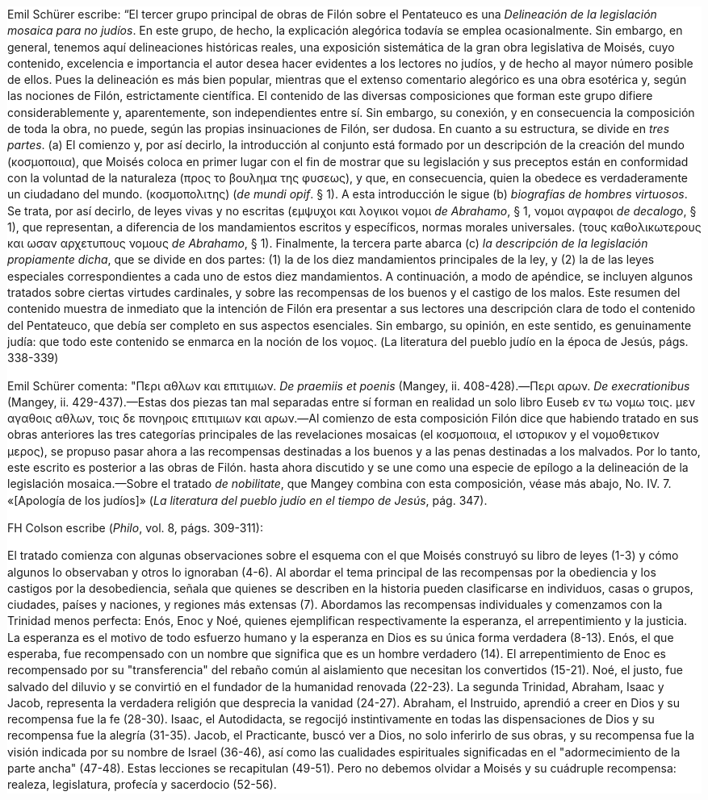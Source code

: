 Emil Schürer escribe: “El tercer grupo principal de obras de Filón sobre el Pentateuco es una _Delineación de la legislación mosaica para no judíos_. En este grupo, de hecho, la explicación alegórica todavía se emplea ocasionalmente. Sin embargo, en general, tenemos aquí delineaciones históricas reales, una exposición sistemática de la gran obra legislativa de Moisés, cuyo contenido, excelencia e importancia el autor desea hacer evidentes a los lectores no judíos, y de hecho al mayor número posible de ellos. Pues la delineación es más bien popular, mientras que el extenso comentario alegórico es una obra esotérica y, según las nociones de Filón, estrictamente científica. El contenido de las diversas composiciones que forman este grupo difiere considerablemente y, aparentemente, son independientes entre sí. Sin embargo, su conexión, y en consecuencia la composición de toda la obra, no puede, según las propias insinuaciones de Filón, ser dudosa. En cuanto a su estructura, se divide en _tres partes_. (a) El comienzo y, por así decirlo, la introducción al conjunto está formado por un descripción de la creación del mundo (κοσμοποιια), que Moisés coloca en primer lugar con el fin de mostrar que su legislación y sus preceptos están en conformidad con la voluntad de la naturaleza (προς το βουλημα της φυσεως), y que, en consecuencia, quien la obedece es verdaderamente un ciudadano del mundo. (κοσμοπολιτης) (_de mundi opif_. § 1). A esta introducción le sigue (b) _biografías de hombres virtuosos_. Se trata, por así decirlo, de leyes vivas y no escritas (εμψυχοι και λογικοι νομοι _de Abrahamo_, § 1, νομοι αγραφοι _de decalogo_, § 1), que representan, a diferencia de los mandamientos escritos y específicos, normas morales universales. (τους καθολικωτερους και ωσαν αρχετυπους νομους _de Abrahamo_, § 1). Finalmente, la tercera parte abarca (c) _la descripción de la legislación propiamente dicha_, que se divide en dos partes: <span id="v1">(1)</span> la de los diez mandamientos principales de la ley, y <span id="v2">(2)</span> la de las leyes especiales correspondientes a cada uno de estos diez mandamientos. A continuación, a modo de apéndice, se incluyen algunos tratados sobre ciertas virtudes cardinales, y sobre las recompensas de los buenos y el castigo de los malos. Este resumen del contenido muestra de inmediato que la intención de Filón era presentar a sus lectores una descripción clara de todo el contenido del Pentateuco, que debía ser completo en sus aspectos esenciales. Sin embargo, su opinión, en este sentido, es genuinamente judía: que todo este contenido se enmarca en la noción de los νομος. (La literatura del pueblo judío en la época de Jesús, págs. 338-339)

Emil Schürer comenta: "Περι αθλων και επιτιμιων. _De praemiis et poenis_ (Mangey, ii. 408-428).—Περι αρων. _De execrationibus_ (Mangey, ii. 429-437).—Estas dos piezas tan mal separadas entre sí forman en realidad un solo libro Euseb εν τω νομω τοις. μεν αγαθοις αθλων, τοις δε πονηροις επιτιμιων και αρων.—Al comienzo de esta composición Filón dice que habiendo tratado en sus obras anteriores las tres categorías principales de las revelaciones mosaicas (el κοσμοποιια, el ιστορικον y el νομοθετικον μερος), se propuso pasar ahora a las recompensas destinadas a los buenos y a las penas destinadas a los malvados. Por lo tanto, este escrito es posterior a las obras de Filón. hasta ahora discutido y se une como una especie de epílogo a la delineación de la legislación mosaica.—Sobre el tratado _de nobilitate_, que Mangey combina con esta composición, véase más abajo, No. IV. 7. «[Apología de los judíos]» (_La literatura del pueblo judío en el tiempo de Jesús_, pág. 347).

FH Colson escribe (_Philo_, vol. 8, págs. 309-311):

El tratado comienza con algunas observaciones sobre el esquema con el que Moisés construyó su libro de leyes (1-3) y cómo algunos lo observaban y otros lo ignoraban (4-6). Al abordar el tema principal de las recompensas por la obediencia y los castigos por la desobediencia, señala que quienes se describen en la historia pueden clasificarse en individuos, casas o grupos, ciudades, países y naciones, y regiones más extensas <span id="v7">(7)</span>. Abordamos las recompensas individuales y comenzamos con la Trinidad menos perfecta: Enós, Enoc y Noé, quienes ejemplifican respectivamente la esperanza, el arrepentimiento y la justicia. La esperanza es el motivo de todo esfuerzo humano y la esperanza en Dios es su única forma verdadera (8-13). Enós, el que esperaba, fue recompensado con un nombre que significa que es un hombre verdadero <span id="v14">(14)</span>. El arrepentimiento de Enoc es recompensado por su "transferencia" del rebaño común al aislamiento que necesitan los convertidos (15-21). Noé, el justo, fue salvado del diluvio y se convirtió en el fundador de la humanidad renovada (22-23). ​​La segunda Trinidad, Abraham, Isaac y Jacob, representa la verdadera religión que desprecia la vanidad (24-27). Abraham, el Instruido, aprendió a creer en Dios y su recompensa fue la fe (28-30). Isaac, el Autodidacta, se regocijó instintivamente en todas las dispensaciones de Dios y su recompensa fue la alegría (31-35). Jacob, el Practicante, buscó ver a Dios, no solo inferirlo de sus obras, y su recompensa fue la visión indicada por su nombre de Israel (36-46), así como las cualidades espirituales significadas en el "adormecimiento de la parte ancha" (47-48). Estas lecciones se recapitulan (49-51). Pero no debemos olvidar a Moisés y su cuádruple recompensa: realeza, legislatura, profecía y sacerdocio (52-56).
>